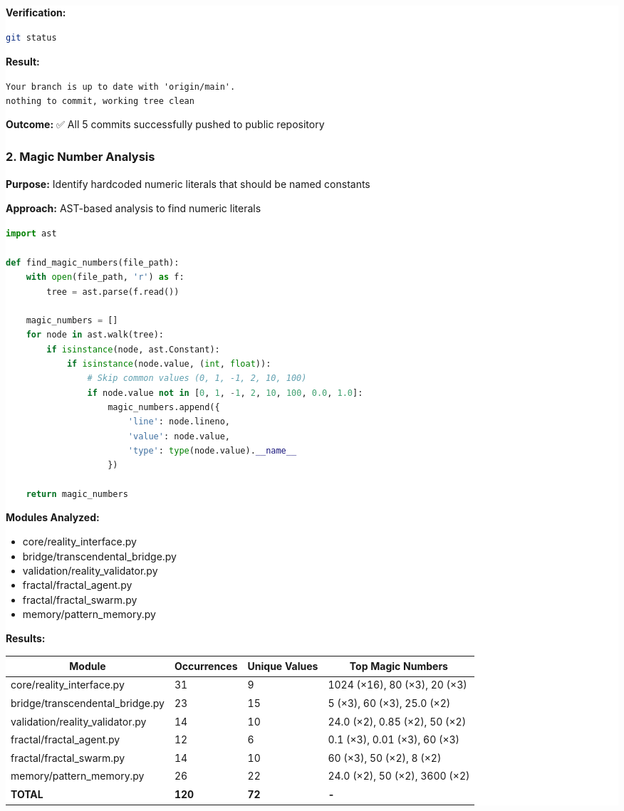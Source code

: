 **Verification:**
```bash
git status
```

**Result:**
```
Your branch is up to date with 'origin/main'.
nothing to commit, working tree clean
```

**Outcome:** ✅ All 5 commits successfully pushed to public repository

### 2. Magic Number Analysis

**Purpose:** Identify hardcoded numeric literals that should be named constants

**Approach:** AST-based analysis to find numeric literals

```python
import ast

def find_magic_numbers(file_path):
    with open(file_path, 'r') as f:
        tree = ast.parse(f.read())
    
    magic_numbers = []
    for node in ast.walk(tree):
        if isinstance(node, ast.Constant):
            if isinstance(node.value, (int, float)):
                # Skip common values (0, 1, -1, 2, 10, 100)
                if node.value not in [0, 1, -1, 2, 10, 100, 0.0, 1.0]:
                    magic_numbers.append({
                        'line': node.lineno,
                        'value': node.value,
                        'type': type(node.value).__name__
                    })
    
    return magic_numbers
```

**Modules Analyzed:**
- core/reality_interface.py
- bridge/transcendental_bridge.py
- validation/reality_validator.py
- fractal/fractal_agent.py
- fractal/fractal_swarm.py
- memory/pattern_memory.py

**Results:**

| Module | Occurrences | Unique Values | Top Magic Numbers |
|--------|-------------|---------------|-------------------|
| core/reality_interface.py | 31 | 9 | 1024 (×16), 80 (×3), 20 (×3) |
| bridge/transcendental_bridge.py | 23 | 15 | 5 (×3), 60 (×3), 25.0 (×2) |
| validation/reality_validator.py | 14 | 10 | 24.0 (×2), 0.85 (×2), 50 (×2) |
| fractal/fractal_agent.py | 12 | 6 | 0.1 (×3), 0.01 (×3), 60 (×3) |
| fractal/fractal_swarm.py | 14 | 10 | 60 (×3), 50 (×2), 8 (×2) |
| memory/pattern_memory.py | 26 | 22 | 24.0 (×2), 50 (×2), 3600 (×2) |
| **TOTAL** | **120** | **72** | **-** |

